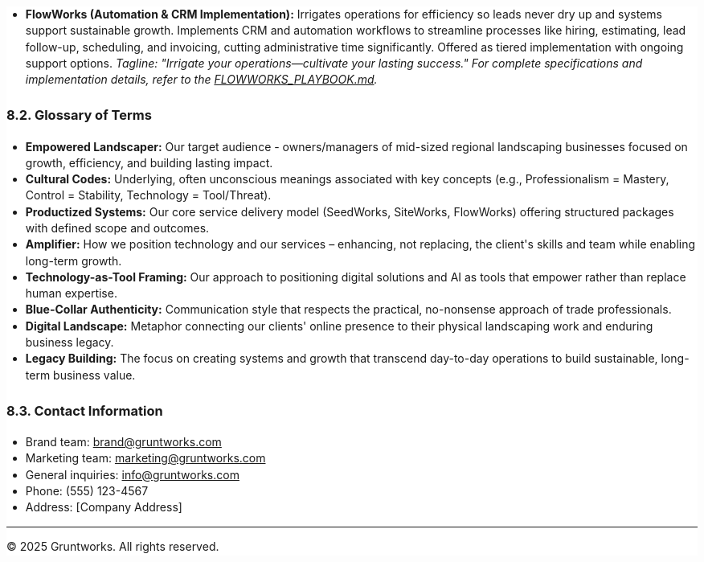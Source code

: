 *   **FlowWorks (Automation & CRM Implementation):** Irrigates operations for efficiency so leads never dry up and systems support sustainable growth. Implements CRM and automation workflows to streamline processes like hiring, estimating, lead follow-up, scheduling, and invoicing, cutting administrative time significantly. Offered as tiered implementation with ongoing support options. *Tagline: "Irrigate your operations—cultivate your lasting success."* *For complete specifications and implementation details, refer to the [FLOWWORKS_PLAYBOOK.md](/product/automation/FLOWWORKS_PLAYBOOK.md).*

### 8.2. Glossary of Terms
*   **Empowered Landscaper:** Our target audience - owners/managers of mid-sized regional landscaping businesses focused on growth, efficiency, and building lasting impact.
*   **Cultural Codes:** Underlying, often unconscious meanings associated with key concepts (e.g., Professionalism = Mastery, Control = Stability, Technology = Tool/Threat).
*   **Productized Systems:** Our core service delivery model (SeedWorks, SiteWorks, FlowWorks) offering structured packages with defined scope and outcomes.
*   **Amplifier:** How we position technology and our services – enhancing, not replacing, the client's skills and team while enabling long-term growth.
*   **Technology-as-Tool Framing:** Our approach to positioning digital solutions and AI as tools that empower rather than replace human expertise.
*   **Blue-Collar Authenticity:** Communication style that respects the practical, no-nonsense approach of trade professionals.
*   **Digital Landscape:** Metaphor connecting our clients' online presence to their physical landscaping work and enduring business legacy.
*   **Legacy Building:** The focus on creating systems and growth that transcend day-to-day operations to build sustainable, long-term business value.

### 8.3. Contact Information
* Brand team: brand@gruntworks.com
* Marketing team: marketing@gruntworks.com
* General inquiries: info@gruntworks.com
* Phone: (555) 123-4567
* Address: [Company Address]

---

© 2025 Gruntworks. All rights reserved.
